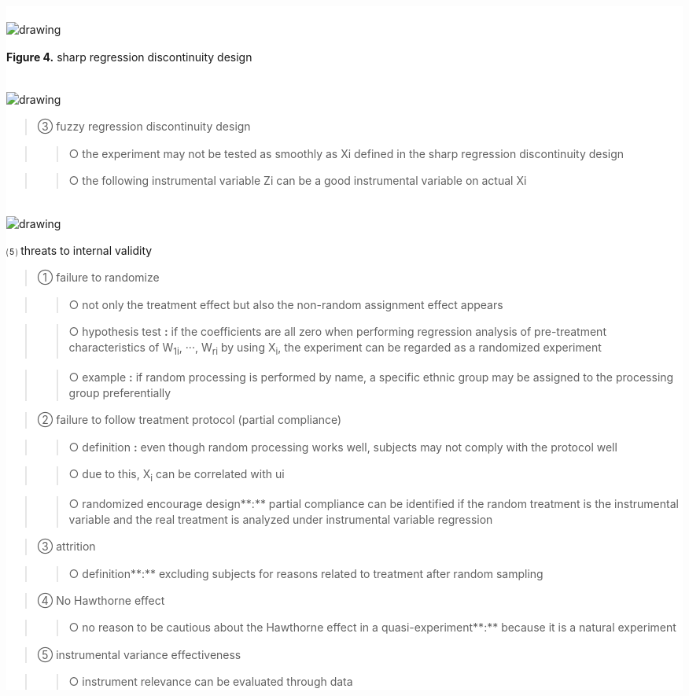 <br>

<img src="https://img1.daumcdn.net/thumb/R1280x0/?scode=mtistory2&fname=https://blog.kakaocdn.net/dn/ToNTQ/btruyOJxkHg/KvoklyZ5qM974jmT2QwK51/img.jpg" alt="drawing" />

<b>Figure 4.</b> sharp regression discontinuity design

<br>

<img src="https://img1.daumcdn.net/thumb/R1280x0/?scode=mtistory2&fname=https://blog.kakaocdn.net/dn/bHupON/btrusOqgcmw/1dcSVdNj4BqGIlWwhQ3y8k/img.png" alt="drawing" />

<br>

> ③ fuzzy regression discontinuity design 

>> ○ the experiment may not be tested as smoothly as Xi defined in the sharp regression discontinuity design

>> ○ the following instrumental variable Zi can be a good instrumental variable on actual Xi  

<br>

<img src="https://img1.daumcdn.net/thumb/R1280x0/?scode=mtistory2&fname=https://blog.kakaocdn.net/dn/GnlXc/btruyMEXjQv/kBIBhc9PcT93qDFj9PeNI1/img.png" alt="drawing" />

<br>

⑸ threats to internal validity

> ① failure to randomize

>> ○ not only the treatment effect but also the non-random assignment effect appears

>> ○ hypothesis test **:** if the coefficients are all zero when performing regression analysis of pre-treatment characteristics of W<sub>1i</sub>, ···, W<sub>ri</sub> by using X<sub>i</sub>, the experiment can be regarded as a randomized experiment 

>> ○ example **:** if random processing is performed by name, a specific ethnic group may be assigned to the processing group preferentially 

> ② failure to follow treatment protocol (partial compliance)

>> ○ definition **:** even though random processing works well, subjects may not comply with the protocol well

>> ○ due to this, X<sub>i</sub> can be correlated with ui

>> ○ randomized encourage design**:** partial compliance can be identified if the random treatment is the instrumental variable and the real treatment is analyzed under instrumental variable regression 

> ③ attrition 

>> ○ definition**:** excluding subjects for reasons related to treatment after random sampling

> ④ No Hawthorne effect 

>> ○ no reason to be cautious about the Hawthorne effect in a quasi-experiment**:** because it is a natural experiment

> ⑤ instrumental variance effectiveness 

>> ○ instrument relevance can be evaluated through data 

